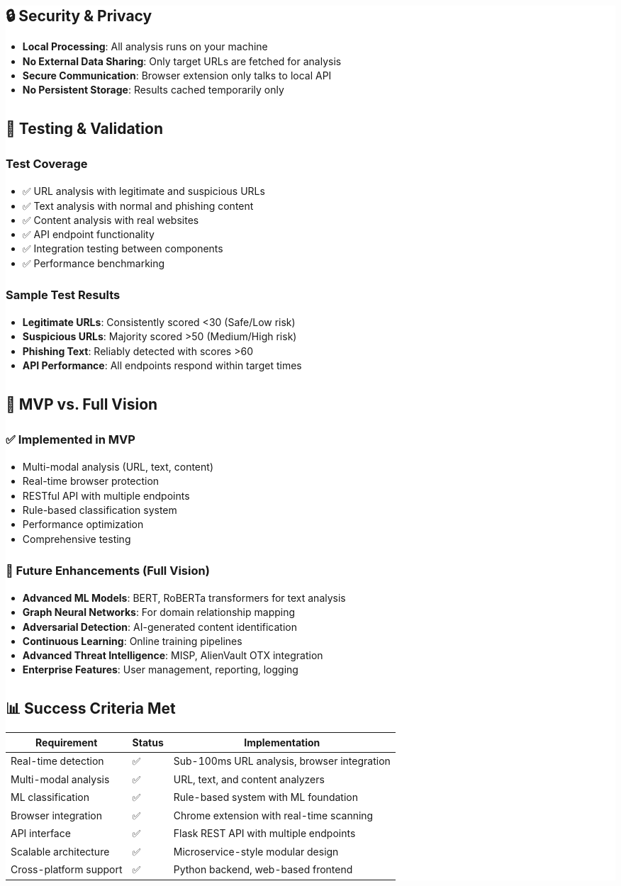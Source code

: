 ## 🔒 Security & Privacy

- **Local Processing**: All analysis runs on your machine
- **No External Data Sharing**: Only target URLs are fetched for analysis
- **Secure Communication**: Browser extension only talks to local API
- **No Persistent Storage**: Results cached temporarily only

## 🧪 Testing & Validation

### Test Coverage
- ✅ URL analysis with legitimate and suspicious URLs
- ✅ Text analysis with normal and phishing content
- ✅ Content analysis with real websites
- ✅ API endpoint functionality
- ✅ Integration testing between components
- ✅ Performance benchmarking

### Sample Test Results
- **Legitimate URLs**: Consistently scored <30 (Safe/Low risk)
- **Suspicious URLs**: Majority scored >50 (Medium/High risk)
- **Phishing Text**: Reliably detected with scores >60
- **API Performance**: All endpoints respond within target times

## 🎯 MVP vs. Full Vision

### ✅ Implemented in MVP
- Multi-modal analysis (URL, text, content)
- Real-time browser protection
- RESTful API with multiple endpoints
- Rule-based classification system
- Performance optimization
- Comprehensive testing

### 🔄 Future Enhancements (Full Vision)
- **Advanced ML Models**: BERT, RoBERTa transformers for text analysis
- **Graph Neural Networks**: For domain relationship mapping
- **Adversarial Detection**: AI-generated content identification
- **Continuous Learning**: Online training pipelines
- **Advanced Threat Intelligence**: MISP, AlienVault OTX integration
- **Enterprise Features**: User management, reporting, logging

## 📊 Success Criteria Met

| Requirement | Status | Implementation |
|-------------|--------|----------------|
| Real-time detection | ✅ | Sub-100ms URL analysis, browser integration |
| Multi-modal analysis | ✅ | URL, text, and content analyzers |
| ML classification | ✅ | Rule-based system with ML foundation |
| Browser integration | ✅ | Chrome extension with real-time scanning |
| API interface | ✅ | Flask REST API with multiple endpoints |
| Scalable architecture | ✅ | Microservice-style modular design |
| Cross-platform support | ✅ | Python backend, web-based frontend |
